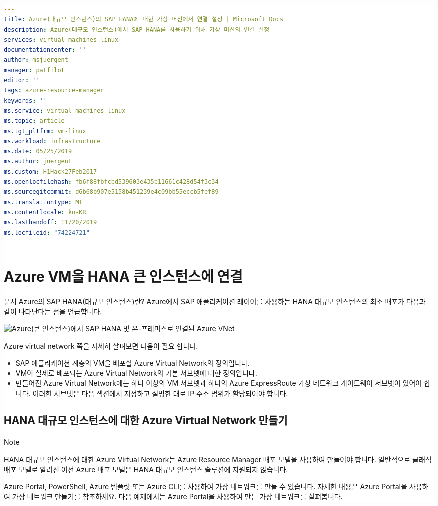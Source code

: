 ```yaml
---
title: Azure(대규모 인스턴스)의 SAP HANA에 대한 가상 머신에서 연결 설정 | Microsoft Docs
description: Azure(대규모 인스턴스)에서 SAP HANA를 사용하기 위해 가상 머신의 연결 설정
services: virtual-machines-linux
documentationcenter: ''
author: msjuergent
manager: patfilot
editor: ''
tags: azure-resource-manager
keywords: ''
ms.service: virtual-machines-linux
ms.topic: article
ms.tgt_pltfrm: vm-linux
ms.workload: infrastructure
ms.date: 05/25/2019
ms.author: juergent
ms.custom: H1Hack27Feb2017
ms.openlocfilehash: fb6f88fbfcbd539603e435b11661c428d54f3c34
ms.sourcegitcommit: d6b68b907e5158b451239e4c09bb55eccb5fef89
ms.translationtype: MT
ms.contentlocale: ko-KR
ms.lasthandoff: 11/20/2019
ms.locfileid: "74224721"
---
```

# <a name="connecting-azure-vms-to-hana-large-instances"></a>Azure VM을 HANA 큰 인스턴스에 연결

문서 [Azure의 SAP HANA(대규모 인스턴스)란?](https://docs.microsoft.com/azure/virtual-machines/workloads/sap/hana-overview-architecture) Azure에서 SAP 애플리케이션 레이어를 사용하는 HANA 대규모 인스턴스의 최소 배포가 다음과 같이 나타난다는 점을 언급합니다.

![Azure(큰 인스턴스)에서 SAP HANA 및 온-프레미스로 연결된 Azure VNet](./media/hana-overview-architecture/image1-architecture.png)

Azure virtual network 쪽을 자세히 살펴보면 다음이 필요 합니다.

- SAP 애플리케이션 계층의 VM을 배포할 Azure Virtual Network의 정의입니다.
- VM이 실제로 배포되는 Azure Virtual Network의 기본 서브넷에 대한 정의입니다.
- 만들어진 Azure Virtual Network에는 하나 이상의 VM 서브넷과 하나의 Azure ExpressRoute 가상 네트워크 게이트웨이 서브넷이 있어야 합니다. 이러한 서브넷은 다음 섹션에서 지정하고 설명한 대로 IP 주소 범위가 할당되어야 합니다.


## <a name="create-the-azure-virtual-network-for-hana-large-instances"></a>HANA 대규모 인스턴스에 대한 Azure Virtual Network 만들기

>[!Note]
>HANA 대규모 인스턴스에 대한 Azure Virtual Network는 Azure Resource Manager 배포 모델을 사용하여 만들어야 합니다. 일반적으로 클래식 배포 모델로 알려진 이전 Azure 배포 모델은 HANA 대규모 인스턴스 솔루션에 지원되지 않습니다.

Azure Portal, PowerShell, Azure 템플릿 또는 Azure CLI를 사용하여 가상 네트워크를 만들 수 있습니다. 자세한 내용은 [Azure Portal을 사용하여 가상 네트워크 만들기](../../../virtual-network/manage-virtual-network.md?toc=%2fazure%2fvirtual-machines%2flinux%2ftoc.json#create-a-virtual-network)를 참조하세요. 다음 예제에서는 Azure Portal을 사용하여 만든 가상 네트워크를 살펴봅니다.
